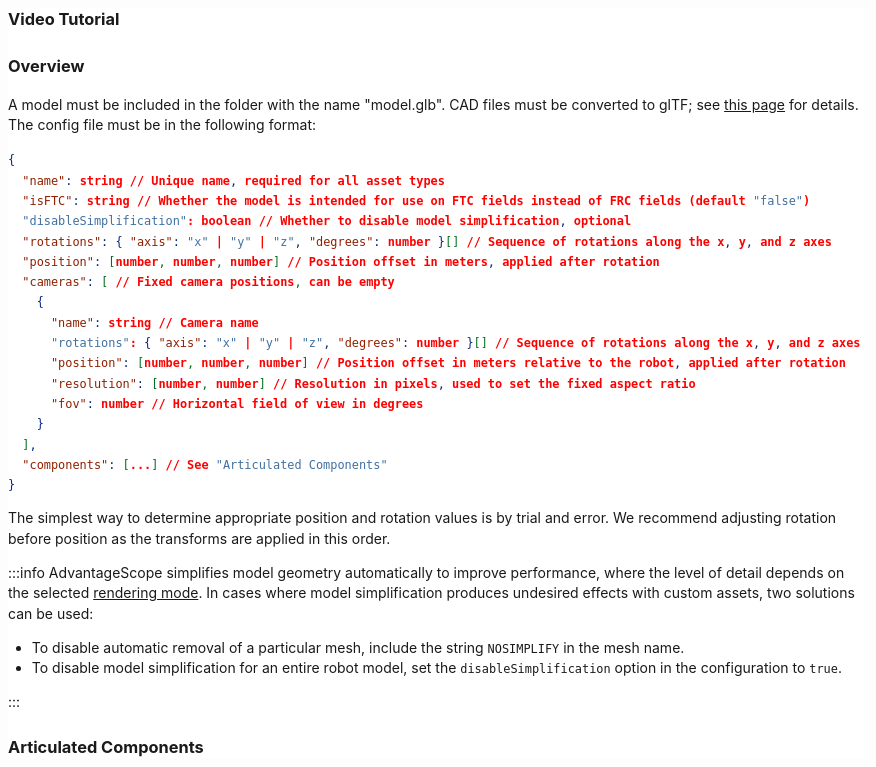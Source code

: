 ### Video Tutorial

<iframe width="100%" style={{"aspect-ratio": "16 / 9"}} src="https://www.youtube.com/embed/unX1PsPi0VA" title="Configuring Custom Robot Models for AdvantageScope" frameborder="0" allow="accelerometer; autoplay; clipboard-write; encrypted-media; gyroscope; picture-in-picture; web-share" referrerpolicy="strict-origin-when-cross-origin" allowfullscreen></iframe>

### Overview

A model must be included in the folder with the name "model.glb". CAD files must be converted to glTF; see [this page](../more-features/gltf-convert.md) for details. The config file must be in the following format:

```json
{
  "name": string // Unique name, required for all asset types
  "isFTC": string // Whether the model is intended for use on FTC fields instead of FRC fields (default "false")
  "disableSimplification": boolean // Whether to disable model simplification, optional
  "rotations": { "axis": "x" | "y" | "z", "degrees": number }[] // Sequence of rotations along the x, y, and z axes
  "position": [number, number, number] // Position offset in meters, applied after rotation
  "cameras": [ // Fixed camera positions, can be empty
    {
      "name": string // Camera name
      "rotations": { "axis": "x" | "y" | "z", "degrees": number }[] // Sequence of rotations along the x, y, and z axes
      "position": [number, number, number] // Position offset in meters relative to the robot, applied after rotation
      "resolution": [number, number] // Resolution in pixels, used to set the fixed aspect ratio
      "fov": number // Horizontal field of view in degrees
    }
  ],
  "components": [...] // See "Articulated Components"
}
```

The simplest way to determine appropriate position and rotation values is by trial and error. We recommend adjusting rotation before position as the transforms are applied in this order.

:::info
AdvantageScope simplifies model geometry automatically to improve performance, where the level of detail depends on the selected [rendering mode](../tab-reference/3d-field.md#rendering-modes). In cases where model simplification produces undesired effects with custom assets, two solutions can be used:

- To disable automatic removal of a particular mesh, include the string `NOSIMPLIFY` in the mesh name.
- To disable model simplification for an entire robot model, set the `disableSimplification` option in the configuration to `true`.

:::

### Articulated Components
